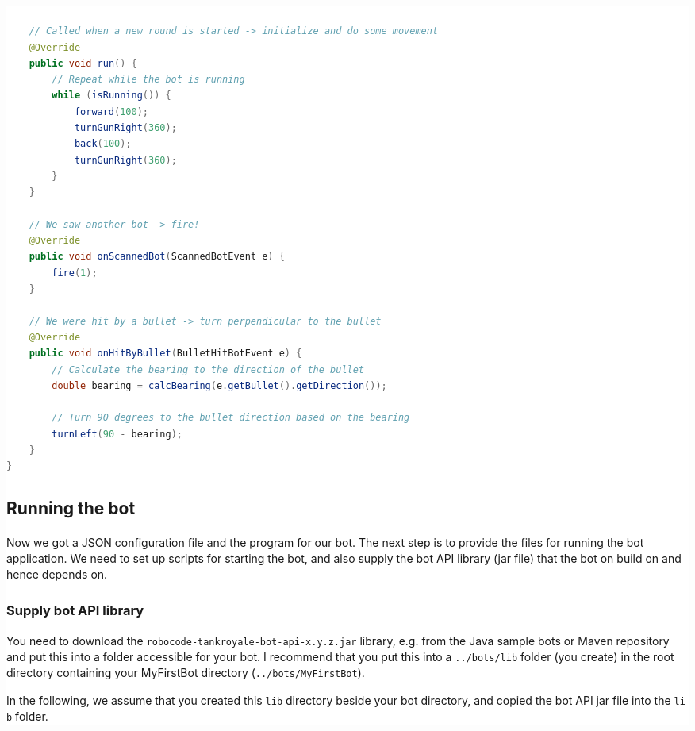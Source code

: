 ```java

    // Called when a new round is started -> initialize and do some movement
    @Override
    public void run() {
        // Repeat while the bot is running
        while (isRunning()) {
            forward(100);
            turnGunRight(360);
            back(100);
            turnGunRight(360);
        }
    }

    // We saw another bot -> fire!
    @Override
    public void onScannedBot(ScannedBotEvent e) {
        fire(1);
    }

    // We were hit by a bullet -> turn perpendicular to the bullet
    @Override
    public void onHitByBullet(BulletHitBotEvent e) {
        // Calculate the bearing to the direction of the bullet
        double bearing = calcBearing(e.getBullet().getDirection());

        // Turn 90 degrees to the bullet direction based on the bearing
        turnLeft(90 - bearing);
    }
}
```

## Running the bot

Now we got a JSON configuration file and the program for our bot. The next step is to provide the files for running the
bot application. We need to set up scripts for starting the bot, and also supply the bot API library (jar file) that the
bot on build on and hence depends on.

### Supply bot API library

You need to download the `robocode-tankroyale-bot-api-x.y.z.jar` library, e.g. from the Java sample bots or Maven
repository and put this into a folder accessible for your bot. I recommend that you put this into a `../bots/lib`
folder (you create) in the root directory containing your MyFirstBot directory (`../bots/MyFirstBot`).

In the following, we assume that you created this `lib` directory beside your bot directory, and copied the bot API jar
file into the `lib` folder.
